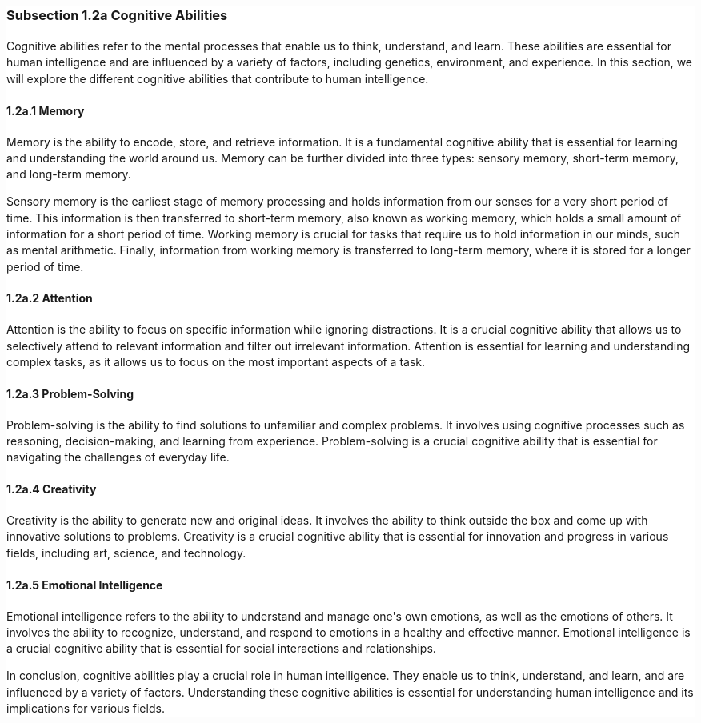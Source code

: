 


### Subsection 1.2a Cognitive Abilities

Cognitive abilities refer to the mental processes that enable us to think, understand, and learn. These abilities are essential for human intelligence and are influenced by a variety of factors, including genetics, environment, and experience. In this section, we will explore the different cognitive abilities that contribute to human intelligence.

#### 1.2a.1 Memory

Memory is the ability to encode, store, and retrieve information. It is a fundamental cognitive ability that is essential for learning and understanding the world around us. Memory can be further divided into three types: sensory memory, short-term memory, and long-term memory.

Sensory memory is the earliest stage of memory processing and holds information from our senses for a very short period of time. This information is then transferred to short-term memory, also known as working memory, which holds a small amount of information for a short period of time. Working memory is crucial for tasks that require us to hold information in our minds, such as mental arithmetic. Finally, information from working memory is transferred to long-term memory, where it is stored for a longer period of time.

#### 1.2a.2 Attention

Attention is the ability to focus on specific information while ignoring distractions. It is a crucial cognitive ability that allows us to selectively attend to relevant information and filter out irrelevant information. Attention is essential for learning and understanding complex tasks, as it allows us to focus on the most important aspects of a task.

#### 1.2a.3 Problem-Solving

Problem-solving is the ability to find solutions to unfamiliar and complex problems. It involves using cognitive processes such as reasoning, decision-making, and learning from experience. Problem-solving is a crucial cognitive ability that is essential for navigating the challenges of everyday life.

#### 1.2a.4 Creativity

Creativity is the ability to generate new and original ideas. It involves the ability to think outside the box and come up with innovative solutions to problems. Creativity is a crucial cognitive ability that is essential for innovation and progress in various fields, including art, science, and technology.

#### 1.2a.5 Emotional Intelligence

Emotional intelligence refers to the ability to understand and manage one's own emotions, as well as the emotions of others. It involves the ability to recognize, understand, and respond to emotions in a healthy and effective manner. Emotional intelligence is a crucial cognitive ability that is essential for social interactions and relationships.

In conclusion, cognitive abilities play a crucial role in human intelligence. They enable us to think, understand, and learn, and are influenced by a variety of factors. Understanding these cognitive abilities is essential for understanding human intelligence and its implications for various fields.
